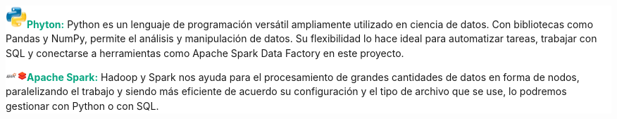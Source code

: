 <img src="5_Sources/Images/python.png" width="30px"/><font color='##74A608'>**Phyton:**</font> Python es un lenguaje de programación versátil ampliamente utilizado en ciencia de datos. Con bibliotecas como Pandas y NumPy, permite el análisis y manipulación de datos. Su flexibilidad lo hace ideal para automatizar tareas, trabajar con SQL y conectarse a herramientas como Apache Spark Data Factory en este proyecto.

<img src="5_Sources/Images/logo_spark.jpeg" width="30px"/><font color='##74A608'>**Apache Spark:**</font> Hadoop y Spark nos ayuda para el procesamiento de grandes cantidades de datos en forma de nodos, paralelizando el trabajo y siendo más eficiente de acuerdo su configuración y el tipo de archivo que se use, lo podremos gestionar con Python o con SQL.
